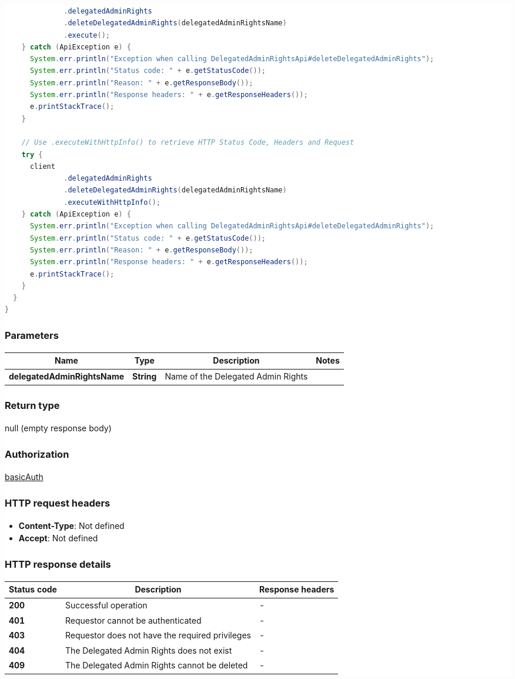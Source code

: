 ```java
              .delegatedAdminRights
              .deleteDelegatedAdminRights(delegatedAdminRightsName)
              .execute();
    } catch (ApiException e) {
      System.err.println("Exception when calling DelegatedAdminRightsApi#deleteDelegatedAdminRights");
      System.err.println("Status code: " + e.getStatusCode());
      System.err.println("Reason: " + e.getResponseBody());
      System.err.println("Response headers: " + e.getResponseHeaders());
      e.printStackTrace();
    }

    // Use .executeWithHttpInfo() to retrieve HTTP Status Code, Headers and Request
    try {
      client
              .delegatedAdminRights
              .deleteDelegatedAdminRights(delegatedAdminRightsName)
              .executeWithHttpInfo();
    } catch (ApiException e) {
      System.err.println("Exception when calling DelegatedAdminRightsApi#deleteDelegatedAdminRights");
      System.err.println("Status code: " + e.getStatusCode());
      System.err.println("Reason: " + e.getResponseBody());
      System.err.println("Response headers: " + e.getResponseHeaders());
      e.printStackTrace();
    }
  }
}

```

### Parameters

| Name | Type | Description  | Notes |
|------------- | ------------- | ------------- | -------------|
| **delegatedAdminRightsName** | **String**| Name of the Delegated Admin Rights | |

### Return type

null (empty response body)

### Authorization

[basicAuth](../README.md#basicAuth)

### HTTP request headers

 - **Content-Type**: Not defined
 - **Accept**: Not defined

### HTTP response details
| Status code | Description | Response headers |
|-------------|-------------|------------------|
| **200** | Successful operation |  -  |
| **401** | Requestor cannot be authenticated |  -  |
| **403** | Requestor does not have the required privileges |  -  |
| **404** | The Delegated Admin Rights does not exist |  -  |
| **409** | The Delegated Admin Rights cannot be deleted |  -  |
